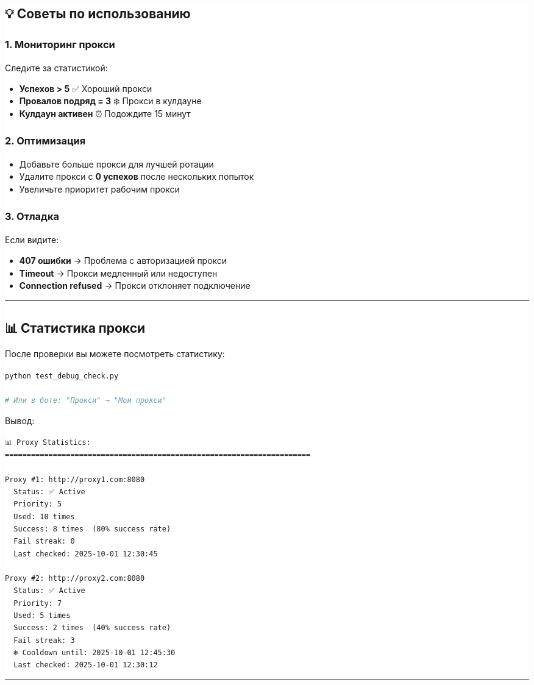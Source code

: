 
## 💡 Советы по использованию

### 1. Мониторинг прокси
Следите за статистикой:
- **Успехов > 5** ✅ Хороший прокси
- **Провалов подряд = 3** ❄️ Прокси в кулдауне
- **Кулдаун активен** ⏰ Подождите 15 минут

### 2. Оптимизация
- Добавьте больше прокси для лучшей ротации
- Удалите прокси с **0 успехов** после нескольких попыток
- Увеличьте приоритет рабочим прокси

### 3. Отладка
Если видите:
- **407 ошибки** → Проблема с авторизацией прокси
- **Timeout** → Прокси медленный или недоступен
- **Connection refused** → Прокси отклоняет подключение

---

## 📊 Статистика прокси

После проверки вы можете посмотреть статистику:

```bash
python test_debug_check.py

# Или в боте: "Прокси" → "Мои прокси"
```

Вывод:
```
📊 Proxy Statistics:
======================================================================

Proxy #1: http://proxy1.com:8080
  Status: ✅ Active
  Priority: 5
  Used: 10 times
  Success: 8 times  (80% success rate)
  Fail streak: 0
  Last checked: 2025-10-01 12:30:45

Proxy #2: http://proxy2.com:8080
  Status: ✅ Active
  Priority: 7
  Used: 5 times
  Success: 2 times  (40% success rate)
  Fail streak: 3
  ❄️ Cooldown until: 2025-10-01 12:45:30
  Last checked: 2025-10-01 12:30:12
```

---